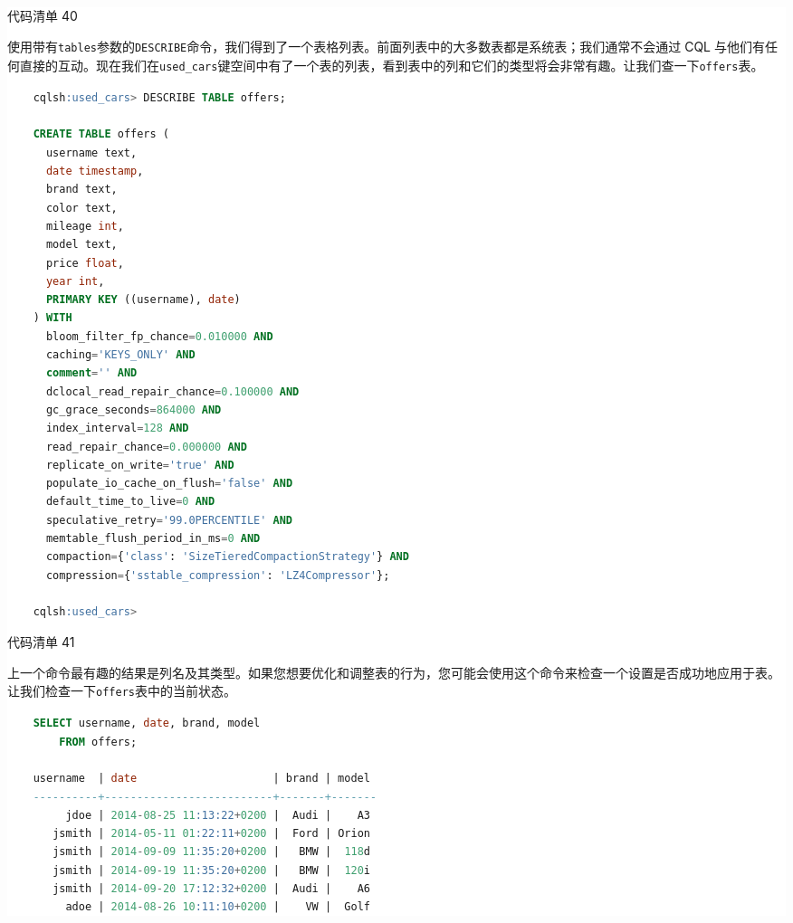 代码清单 40

使用带有`tables`参数的`DESCRIBE`命令，我们得到了一个表格列表。前面列表中的大多数表都是系统表；我们通常不会通过 CQL 与他们有任何直接的互动。现在我们在`used_cars`键空间中有了一个表的列表，看到表中的列和它们的类型将会非常有趣。让我们查一下`offers`表。

```sql
    cqlsh:used_cars> DESCRIBE TABLE offers;

    CREATE TABLE offers (
      username text,
      date timestamp,
      brand text,
      color text,
      mileage int,
      model text,
      price float,
      year int,
      PRIMARY KEY ((username), date)
    ) WITH
      bloom_filter_fp_chance=0.010000 AND
      caching='KEYS_ONLY' AND
      comment='' AND
      dclocal_read_repair_chance=0.100000 AND
      gc_grace_seconds=864000 AND
      index_interval=128 AND
      read_repair_chance=0.000000 AND
      replicate_on_write='true' AND
      populate_io_cache_on_flush='false' AND
      default_time_to_live=0 AND
      speculative_retry='99.0PERCENTILE' AND
      memtable_flush_period_in_ms=0 AND
      compaction={'class': 'SizeTieredCompactionStrategy'} AND
      compression={'sstable_compression': 'LZ4Compressor'};

    cqlsh:used_cars>

```

代码清单 41

上一个命令最有趣的结果是列名及其类型。如果您想要优化和调整表的行为，您可能会使用这个命令来检查一个设置是否成功地应用于表。让我们检查一下`offers`表中的当前状态。

```sql
    SELECT username, date, brand, model
        FROM offers;

    username  | date                     | brand | model
    ----------+--------------------------+-------+-------
         jdoe | 2014-08-25 11:13:22+0200 |  Audi |    A3
       jsmith | 2014-05-11 01:22:11+0200 |  Ford | Orion
       jsmith | 2014-09-09 11:35:20+0200 |   BMW |  118d
       jsmith | 2014-09-19 11:35:20+0200 |   BMW |  120i
       jsmith | 2014-09-20 17:12:32+0200 |  Audi |    A6
         adoe | 2014-08-26 10:11:10+0200 |    VW |  Golf

```

